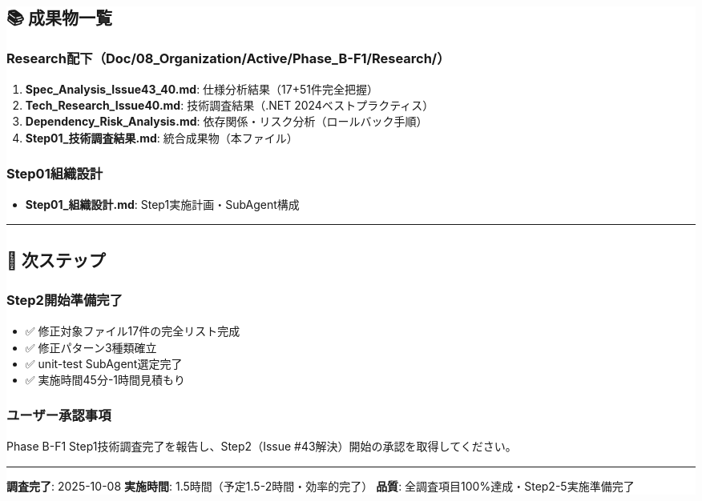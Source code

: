 
## 📚 成果物一覧

### Research配下（Doc/08_Organization/Active/Phase_B-F1/Research/）
1. **Spec_Analysis_Issue43_40.md**: 仕様分析結果（17+51件完全把握）
2. **Tech_Research_Issue40.md**: 技術調査結果（.NET 2024ベストプラクティス）
3. **Dependency_Risk_Analysis.md**: 依存関係・リスク分析（ロールバック手順）
4. **Step01_技術調査結果.md**: 統合成果物（本ファイル）

### Step01組織設計
- **Step01_組織設計.md**: Step1実施計画・SubAgent構成

---

## 🎯 次ステップ

### Step2開始準備完了
- ✅ 修正対象ファイル17件の完全リスト完成
- ✅ 修正パターン3種類確立
- ✅ unit-test SubAgent選定完了
- ✅ 実施時間45分-1時間見積もり

### ユーザー承認事項
Phase B-F1 Step1技術調査完了を報告し、Step2（Issue #43解決）開始の承認を取得してください。

---

**調査完了**: 2025-10-08
**実施時間**: 1.5時間（予定1.5-2時間・効率的完了）
**品質**: 全調査項目100%達成・Step2-5実施準備完了
